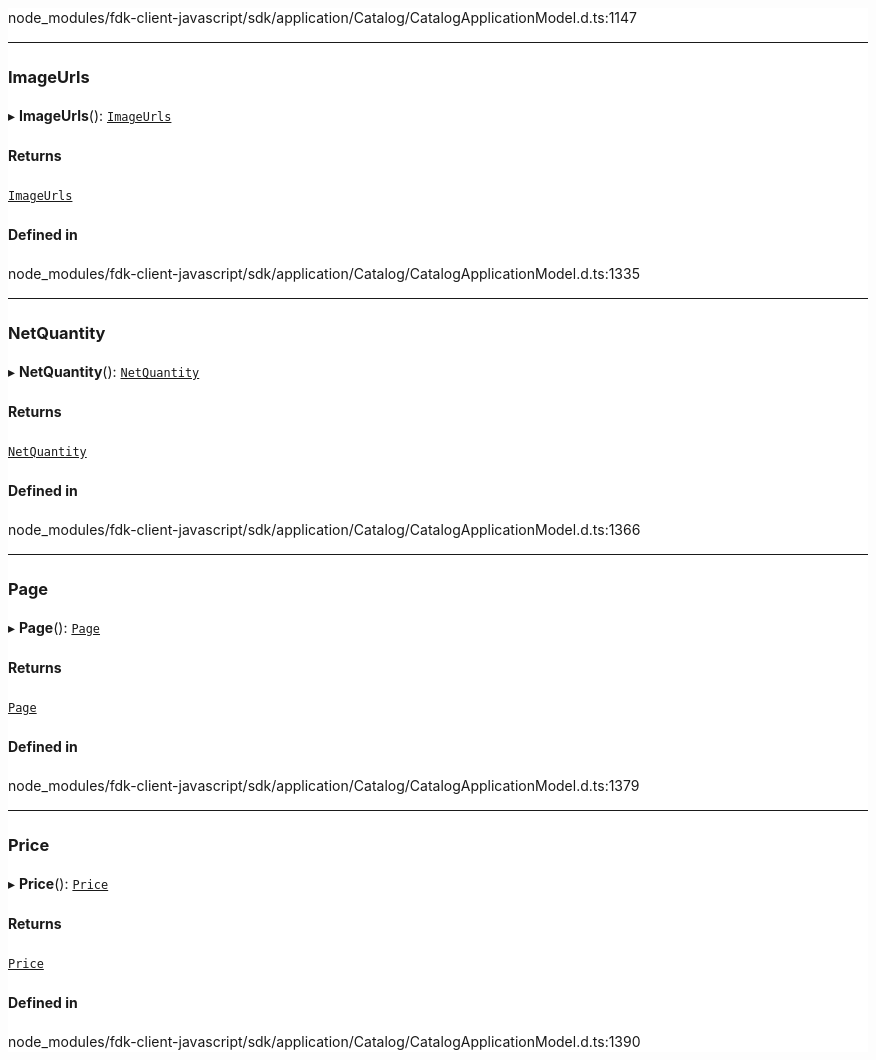 node_modules/fdk-client-javascript/sdk/application/Catalog/CatalogApplicationModel.d.ts:1147

___

### ImageUrls

▸ **ImageUrls**(): [`ImageUrls`](product_listing._internal_.md#imageurls)

#### Returns

[`ImageUrls`](product_listing._internal_.md#imageurls)

#### Defined in

node_modules/fdk-client-javascript/sdk/application/Catalog/CatalogApplicationModel.d.ts:1335

___

### NetQuantity

▸ **NetQuantity**(): [`NetQuantity`](product_listing._internal_.md#netquantity)

#### Returns

[`NetQuantity`](product_listing._internal_.md#netquantity)

#### Defined in

node_modules/fdk-client-javascript/sdk/application/Catalog/CatalogApplicationModel.d.ts:1366

___

### Page

▸ **Page**(): [`Page`](product_listing._internal_.md#page)

#### Returns

[`Page`](product_listing._internal_.md#page)

#### Defined in

node_modules/fdk-client-javascript/sdk/application/Catalog/CatalogApplicationModel.d.ts:1379

___

### Price

▸ **Price**(): [`Price`](product_listing._internal_.md#price)

#### Returns

[`Price`](product_listing._internal_.md#price)

#### Defined in

node_modules/fdk-client-javascript/sdk/application/Catalog/CatalogApplicationModel.d.ts:1390

